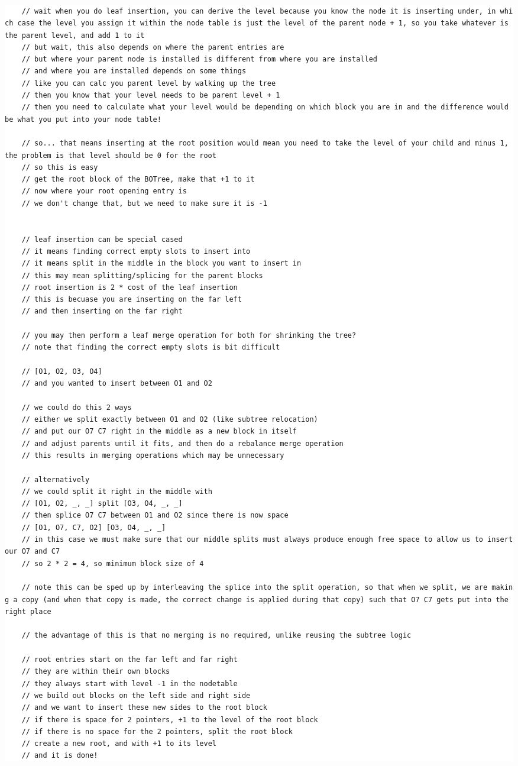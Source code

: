 ```
    // wait when you do leaf insertion, you can derive the level because you know the node it is inserting under, in which case the level you assign it within the node table is just the level of the parent node + 1, so you take whatever is the parent level, and add 1 to it
    // but wait, this also depends on where the parent entries are
    // but where your parent node is installed is different from where you are installed
    // and where you are installed depends on some things
    // like you can calc you parent level by walking up the tree
    // then you know that your level needs to be parent level + 1
    // then you need to calculate what your level would be depending on which block you are in and the difference would be what you put into your node table!

    // so... that means inserting at the root position would mean you need to take the level of your child and minus 1, the problem is that level should be 0 for the root
    // so this is easy
    // get the root block of the BOTree, make that +1 to it
    // now where your root opening entry is
    // we don't change that, but we need to make sure it is -1


    // leaf insertion can be special cased
    // it means finding correct empty slots to insert into
    // it means split in the middle in the block you want to insert in
    // this may mean splitting/splicing for the parent blocks
    // root insertion is 2 * cost of the leaf insertion
    // this is becuase you are inserting on the far left
    // and then inserting on the far right

    // you may then perform a leaf merge operation for both for shrinking the tree?
    // note that finding the correct empty slots is bit difficult

    // [O1, O2, O3, O4]
    // and you wanted to insert between O1 and O2

    // we could do this 2 ways
    // either we split exactly between O1 and O2 (like subtree relocation)
    // and put our O7 C7 right in the middle as a new block in itself
    // and adjust parents until it fits, and then do a rebalance merge operation
    // this results in merging operations which may be unnecessary

    // alternatively
    // we could split it right in the middle with
    // [O1, O2, _, _] split [O3, O4, _, _]
    // then splice O7 C7 between O1 and O2 since there is now space
    // [O1, O7, C7, O2] [O3, O4, _, _]
    // in this case we must make sure that our middle splits must always produce enough free space to allow us to insert our O7 and C7
    // so 2 * 2 = 4, so minimum block size of 4

    // note this can be sped up by interleaving the splice into the split operation, so that when we split, we are making a copy (and when that copy is made, the correct change is applied during that copy) such that O7 C7 gets put into the right place

    // the advantage of this is that no merging is no required, unlike reusing the subtree logic

    // root entries start on the far left and far right
    // they are within their own blocks
    // they always start with level -1 in the nodetable
    // we build out blocks on the left side and right side
    // and we want to insert these new sides to the root block
    // if there is space for 2 pointers, +1 to the level of the root block
    // if there is no space for the 2 pointers, split the root block
    // create a new root, and with +1 to its level
    // and it is done!
```